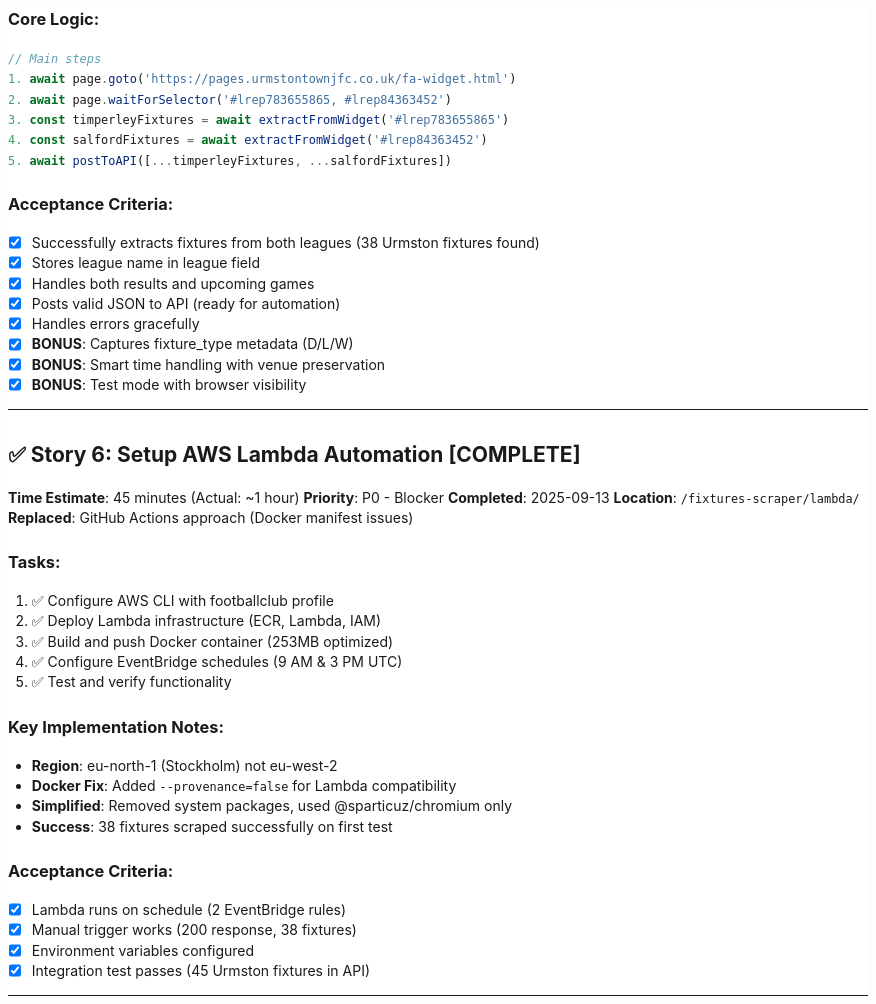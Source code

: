 ### Core Logic:
```javascript
// Main steps
1. await page.goto('https://pages.urmstontownjfc.co.uk/fa-widget.html')
2. await page.waitForSelector('#lrep783655865, #lrep84363452')
3. const timperleyFixtures = await extractFromWidget('#lrep783655865')
4. const salfordFixtures = await extractFromWidget('#lrep84363452')
5. await postToAPI([...timperleyFixtures, ...salfordFixtures])
```

### Acceptance Criteria:
- [x] Successfully extracts fixtures from both leagues (38 Urmston fixtures found)
- [x] Stores league name in league field 
- [x] Handles both results and upcoming games
- [x] Posts valid JSON to API (ready for automation)
- [x] Handles errors gracefully
- [x] **BONUS**: Captures fixture_type metadata (D/L/W)
- [x] **BONUS**: Smart time handling with venue preservation
- [x] **BONUS**: Test mode with browser visibility

---

## ✅ Story 6: Setup AWS Lambda Automation [COMPLETE]
**Time Estimate**: 45 minutes (Actual: ~1 hour)
**Priority**: P0 - Blocker
**Completed**: 2025-09-13
**Location**: `/fixtures-scraper/lambda/`
**Replaced**: GitHub Actions approach (Docker manifest issues)

### Tasks:
1. ✅ Configure AWS CLI with footballclub profile
2. ✅ Deploy Lambda infrastructure (ECR, Lambda, IAM)
3. ✅ Build and push Docker container (253MB optimized)
4. ✅ Configure EventBridge schedules (9 AM & 3 PM UTC)
5. ✅ Test and verify functionality

### Key Implementation Notes:
- **Region**: eu-north-1 (Stockholm) not eu-west-2
- **Docker Fix**: Added `--provenance=false` for Lambda compatibility
- **Simplified**: Removed system packages, used @sparticuz/chromium only
- **Success**: 38 fixtures scraped successfully on first test

### Acceptance Criteria:
- [x] Lambda runs on schedule (2 EventBridge rules)
- [x] Manual trigger works (200 response, 38 fixtures)
- [x] Environment variables configured
- [x] Integration test passes (45 Urmston fixtures in API)

---
